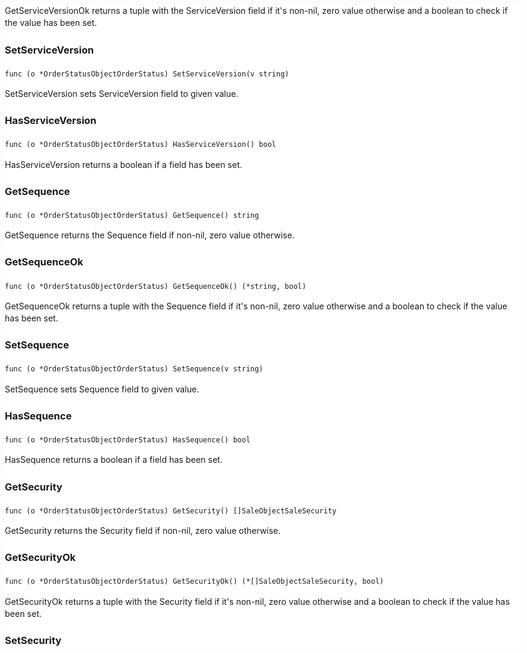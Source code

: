 GetServiceVersionOk returns a tuple with the ServiceVersion field if it's non-nil, zero value otherwise
and a boolean to check if the value has been set.

### SetServiceVersion

`func (o *OrderStatusObjectOrderStatus) SetServiceVersion(v string)`

SetServiceVersion sets ServiceVersion field to given value.

### HasServiceVersion

`func (o *OrderStatusObjectOrderStatus) HasServiceVersion() bool`

HasServiceVersion returns a boolean if a field has been set.

### GetSequence

`func (o *OrderStatusObjectOrderStatus) GetSequence() string`

GetSequence returns the Sequence field if non-nil, zero value otherwise.

### GetSequenceOk

`func (o *OrderStatusObjectOrderStatus) GetSequenceOk() (*string, bool)`

GetSequenceOk returns a tuple with the Sequence field if it's non-nil, zero value otherwise
and a boolean to check if the value has been set.

### SetSequence

`func (o *OrderStatusObjectOrderStatus) SetSequence(v string)`

SetSequence sets Sequence field to given value.

### HasSequence

`func (o *OrderStatusObjectOrderStatus) HasSequence() bool`

HasSequence returns a boolean if a field has been set.

### GetSecurity

`func (o *OrderStatusObjectOrderStatus) GetSecurity() []SaleObjectSaleSecurity`

GetSecurity returns the Security field if non-nil, zero value otherwise.

### GetSecurityOk

`func (o *OrderStatusObjectOrderStatus) GetSecurityOk() (*[]SaleObjectSaleSecurity, bool)`

GetSecurityOk returns a tuple with the Security field if it's non-nil, zero value otherwise
and a boolean to check if the value has been set.

### SetSecurity
